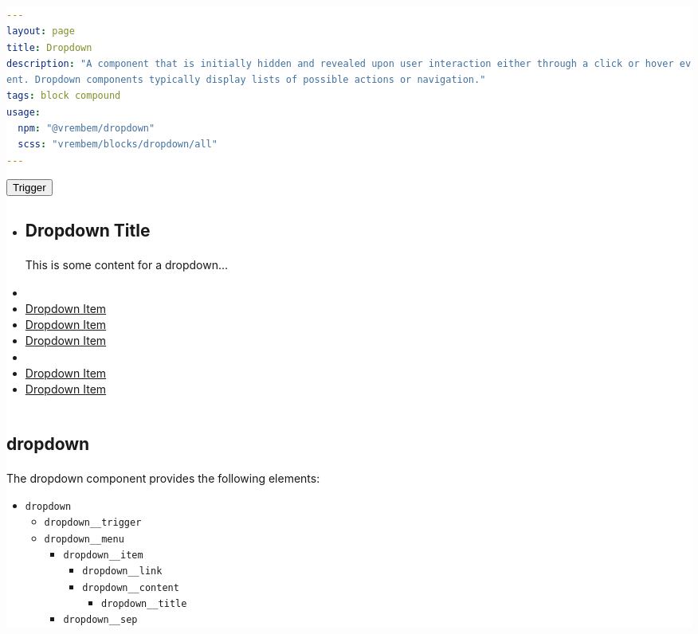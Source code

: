 ```yaml
---
layout: page
title: Dropdown
description: "A component that is initially hidden and revealed upon user interaction either through a click or hover event. Dropdown components typically display lists of possible actions or navigation."
tags: block compound
usage:
  npm: "@vrembem/dropdown"
  scss: "vrembem/blocks/dropdown/all"
---
```


<div class="dropdown on-click" style="display: inline-block;">
  <button class="dropdown__trigger button button_color_primary">Trigger</button>
  <ul class="dropdown__menu">
    <li class="dropdown__item">
      <div class="dropdown__content">
        <h2 class="dropdown__title">Dropdown Title</h2>
        <p>This is some content for a dropdown...</p>
      </div>
    </li>
    <li class="dropdown__sep"></li>
    <li class="dropdown__item">
      <a href="#" class="dropdown__link">Dropdown Item</a>
    </li>
    <li class="dropdown__item">
      <a href="#" class="dropdown__link is-active">Dropdown Item</a>
    </li>
    <li class="dropdown__item">
      <a href="#" class="dropdown__link">Dropdown Item</a>
    </li>
    <li class="dropdown__sep"></li>
    <li class="dropdown__item">
      <a href="#" class="dropdown__link is-disabled">Dropdown Item</a>
    </li>
    <li class="dropdown__item">
      <a href="#" class="dropdown__link">Dropdown Item</a>
    </li>
  </ul>
</div>

<div class="flag">
  <h2>dropdown</h2>
</div>

<div class="type" markdown="1">

The dropdown component provides the following elements:

* `dropdown`
  * `dropdown__trigger`
  * `dropdown__menu`
    * `dropdown__item`
      * `dropdown__link`
      * `dropdown__content`
        * `dropdown__title`
    * `dropdown__sep`

